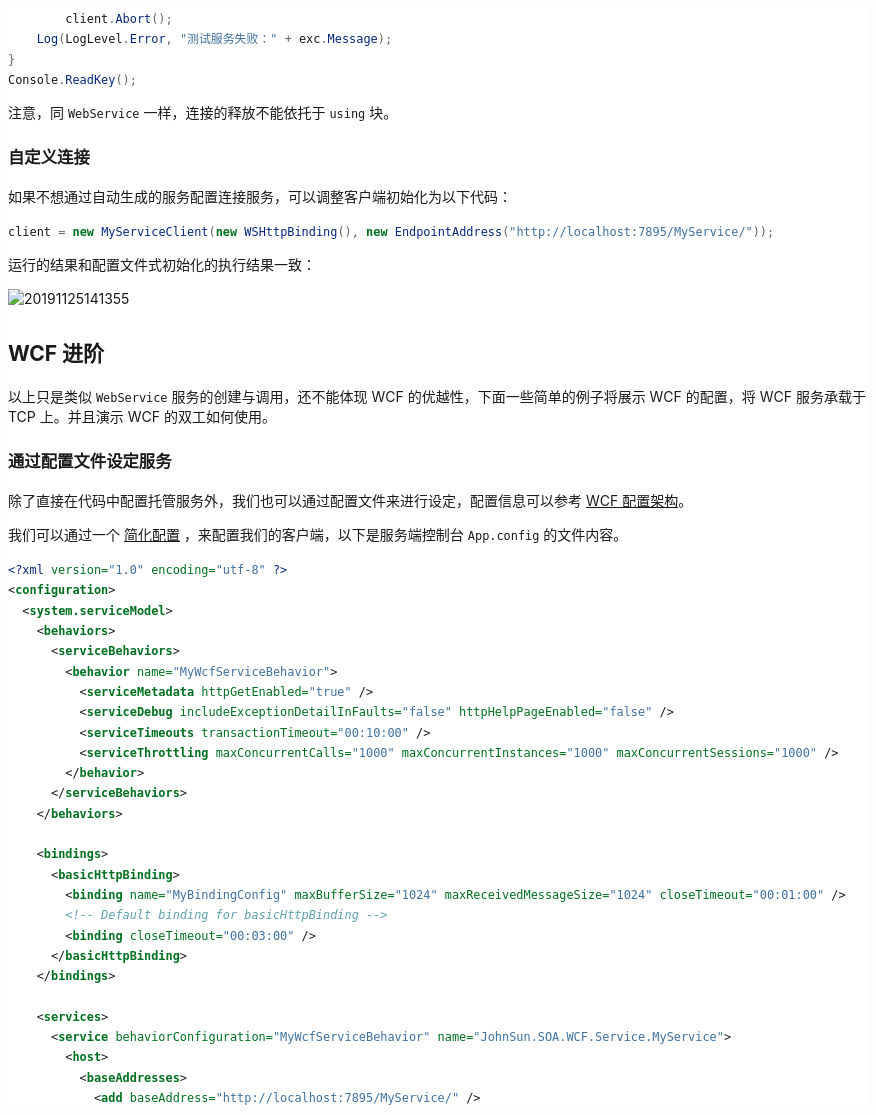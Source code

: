 ```csharp
        client.Abort();
    Log(LogLevel.Error, "测试服务失败：" + exc.Message);
}
Console.ReadKey();
```

注意，同 `WebService` 一样，连接的释放不能依托于 `using` 块。

### 自定义连接

如果不想通过自动生成的服务配置连接服务，可以调整客户端初始化为以下代码：

```csharp
client = new MyServiceClient(new WSHttpBinding(), new EndpointAddress("http://localhost:7895/MyService/"));
```

运行的结果和配置文件式初始化的执行结果一致：

![20191125141355](https://hd2y.oss-cn-beijing.aliyuncs.com/20191125141355_1574682914395.png)

## WCF 进阶

以上只是类似 `WebService` 服务的创建与调用，还不能体现 WCF 的优越性，下面一些简单的例子将展示 WCF 的配置，将 WCF 服务承载于 TCP 上。并且演示 WCF 的双工如何使用。

### 通过配置文件设定服务

除了直接在代码中配置托管服务外，我们也可以通过配置文件来进行设定，配置信息可以参考 [WCF 配置架构](https://docs.microsoft.com/zh-cn/dotnet/framework/configure-apps/file-schema/wcf/media/index/windows-communication-foundation-configuration-schema.gif)。

我们可以通过一个 [简化配置](https://docs.microsoft.com/zh-cn/dotnet/framework/wcf/simplified-configuration) ，来配置我们的客户端，以下是服务端控制台 `App.config` 的文件内容。

```xml
<?xml version="1.0" encoding="utf-8" ?>
<configuration>
  <system.serviceModel>
    <behaviors>
      <serviceBehaviors>
        <behavior name="MyWcfServiceBehavior">
          <serviceMetadata httpGetEnabled="true" />
          <serviceDebug includeExceptionDetailInFaults="false" httpHelpPageEnabled="false" />
          <serviceTimeouts transactionTimeout="00:10:00" />
          <serviceThrottling maxConcurrentCalls="1000" maxConcurrentInstances="1000" maxConcurrentSessions="1000" />
        </behavior>
      </serviceBehaviors>
    </behaviors>
    
    <bindings>
      <basicHttpBinding>
        <binding name="MyBindingConfig" maxBufferSize="1024" maxReceivedMessageSize="1024" closeTimeout="00:01:00" />
        <!-- Default binding for basicHttpBinding -->
        <binding closeTimeout="00:03:00" />
      </basicHttpBinding>
    </bindings>
    
    <services>
      <service behaviorConfiguration="MyWcfServiceBehavior" name="JohnSun.SOA.WCF.Service.MyService">
        <host>
          <baseAddresses>
            <add baseAddress="http://localhost:7895/MyService/" />
```